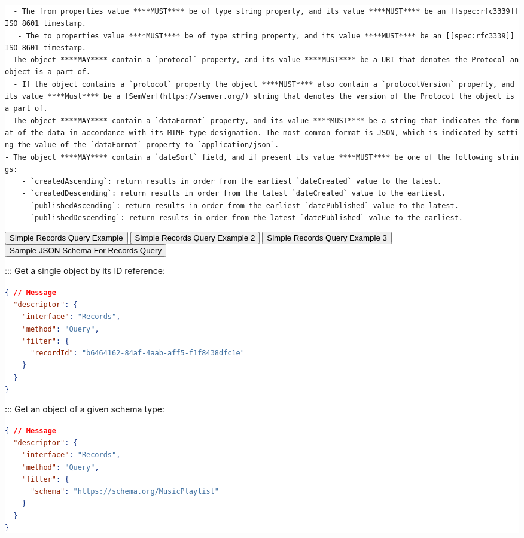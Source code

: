       - The from properties value ****MUST**** be of type string property, and its value ****MUST**** be an [[spec:rfc3339]] ISO 8601 timestamp.
       - The to properties value ****MUST**** be of type string property, and its value ****MUST**** be an [[spec:rfc3339]] ISO 8601 timestamp.
    - The object ****MAY**** contain a `protocol` property, and its value ****MUST**** be a URI that denotes the Protocol an object is a part of.
      - If the object contains a `protocol` property the object ****MUST**** also contain a `protocolVersion` property, and its value ****Must**** be a [SemVer](https://semver.org/) string that denotes the version of the Protocol the object is a part of.
    - The object ****MAY**** contain a `dataFormat` property, and its value ****MUST**** be a string that indicates the format of the data in accordance with its MIME type designation. The most common format is JSON, which is indicated by setting the value of the `dataFormat` property to `application/json`.
    - The object ****MAY**** contain a `dateSort` field, and if present its value ****MUST**** be one of the following strings:
        - `createdAscending`: return results in order from the earliest `dateCreated` value to the latest.
        - `createdDescending`: return results in order from the latest `dateCreated` value to the earliest.
        - `publishedAscending`: return results in order from the earliest `datePublished` value to the latest.
        - `publishedDescending`: return results in order from the latest `datePublished` value to the earliest.
 
<tab-panels selected-index="0">
<nav>
  <button type="button">Simple Records Query Example</button>
  <button type="button">Simple Records Query Example 2</button>
  <button type="button">Simple Records Query Example 3</button>
  <button type="button">Sample JSON Schema For Records Query</button>
</nav>

<section>

::: Get a single object by its ID reference:

```json
{ // Message
  "descriptor": {
    "interface": "Records",
    "method": "Query",
    "filter": {
      "recordId": "b6464162-84af-4aab-aff5-f1f8438dfc1e"
    }
  }
}
```
</section>

<section>

::: Get an object of a given schema type:

```json
{ // Message
  "descriptor": {
    "interface": "Records",
    "method": "Query",
    "filter": {
      "schema": "https://schema.org/MusicPlaylist"
    }
  }
}
```
</section>
